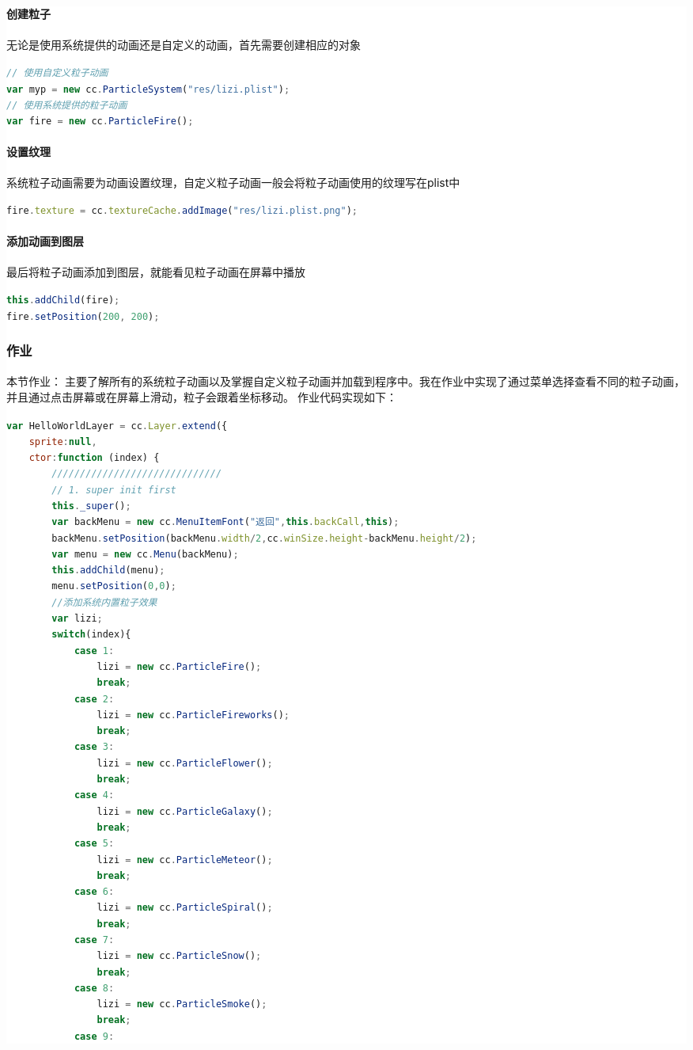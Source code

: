#### 创建粒子
无论是使用系统提供的动画还是自定义的动画，首先需要创建相应的对象
```javascript
// 使用自定义粒子动画
var myp = new cc.ParticleSystem("res/lizi.plist");
// 使用系统提供的粒子动画
var fire = new cc.ParticleFire();
```
#### 设置纹理
系统粒子动画需要为动画设置纹理，自定义粒子动画一般会将粒子动画使用的纹理写在plist中
```javascript
fire.texture = cc.textureCache.addImage("res/lizi.plist.png");
```
#### 添加动画到图层
最后将粒子动画添加到图层，就能看见粒子动画在屏幕中播放
```javascript
this.addChild(fire);
fire.setPosition(200, 200);
```
### 作业
本节作业：
主要了解所有的系统粒子动画以及掌握自定义粒子动画并加载到程序中。我在作业中实现了通过菜单选择查看不同的粒子动画，并且通过点击屏幕或在屏幕上滑动，粒子会跟着坐标移动。
作业代码实现如下：
```javascript
var HelloWorldLayer = cc.Layer.extend({
    sprite:null,
    ctor:function (index) {
        //////////////////////////////
        // 1. super init first
        this._super();
        var backMenu = new cc.MenuItemFont("返回",this.backCall,this);
        backMenu.setPosition(backMenu.width/2,cc.winSize.height-backMenu.height/2);
        var menu = new cc.Menu(backMenu);
        this.addChild(menu);
        menu.setPosition(0,0);
        //添加系统内置粒子效果
        var lizi;
        switch(index){
            case 1:
                lizi = new cc.ParticleFire();
                break;
            case 2:
                lizi = new cc.ParticleFireworks();
                break;
            case 3:
                lizi = new cc.ParticleFlower();
                break;
            case 4:
                lizi = new cc.ParticleGalaxy();
                break;
            case 5:
                lizi = new cc.ParticleMeteor();
                break;
            case 6:
                lizi = new cc.ParticleSpiral();
                break;
            case 7:
                lizi = new cc.ParticleSnow();
                break;
            case 8:
                lizi = new cc.ParticleSmoke();
                break;
            case 9:
```
